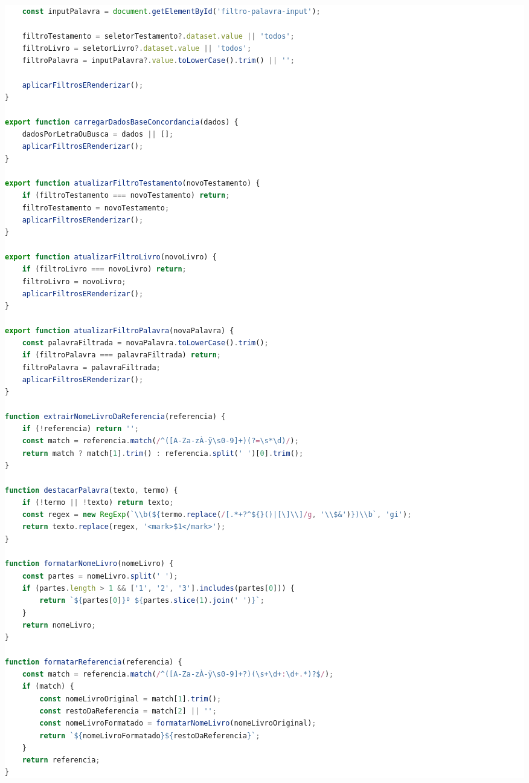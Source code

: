 ```javascript
    const inputPalavra = document.getElementById('filtro-palavra-input');

    filtroTestamento = seletorTestamento?.dataset.value || 'todos';
    filtroLivro = seletorLivro?.dataset.value || 'todos';
    filtroPalavra = inputPalavra?.value.toLowerCase().trim() || '';

    aplicarFiltrosERenderizar();
}

export function carregarDadosBaseConcordancia(dados) {
    dadosPorLetraOuBusca = dados || [];
    aplicarFiltrosERenderizar();
}

export function atualizarFiltroTestamento(novoTestamento) {
    if (filtroTestamento === novoTestamento) return;
    filtroTestamento = novoTestamento;
    aplicarFiltrosERenderizar();
}

export function atualizarFiltroLivro(novoLivro) {
    if (filtroLivro === novoLivro) return;
    filtroLivro = novoLivro;
    aplicarFiltrosERenderizar();
}

export function atualizarFiltroPalavra(novaPalavra) {
    const palavraFiltrada = novaPalavra.toLowerCase().trim();
    if (filtroPalavra === palavraFiltrada) return;
    filtroPalavra = palavraFiltrada;
    aplicarFiltrosERenderizar();
}

function extrairNomeLivroDaReferencia(referencia) {
    if (!referencia) return '';
    const match = referencia.match(/^([A-Za-zÀ-ÿ\s0-9]+)(?=\s*\d)/);
    return match ? match[1].trim() : referencia.split(' ')[0].trim();
}

function destacarPalavra(texto, termo) {
    if (!termo || !texto) return texto;
    const regex = new RegExp(`\\b(${termo.replace(/[.*+?^${}()|[\]\\]/g, '\\$&')})\\b`, 'gi');
    return texto.replace(regex, '<mark>$1</mark>');
}

function formatarNomeLivro(nomeLivro) {
    const partes = nomeLivro.split(' ');
    if (partes.length > 1 && ['1', '2', '3'].includes(partes[0])) {
        return `${partes[0]}º ${partes.slice(1).join(' ')}`;
    }
    return nomeLivro;
}

function formatarReferencia(referencia) {
    const match = referencia.match(/^([A-Za-zÀ-ÿ\s0-9]+?)(\s+\d+:\d+.*)?$/);
    if (match) {
        const nomeLivroOriginal = match[1].trim();
        const restoDaReferencia = match[2] || '';
        const nomeLivroFormatado = formatarNomeLivro(nomeLivroOriginal);
        return `${nomeLivroFormatado}${restoDaReferencia}`;
    }
    return referencia;
}
```